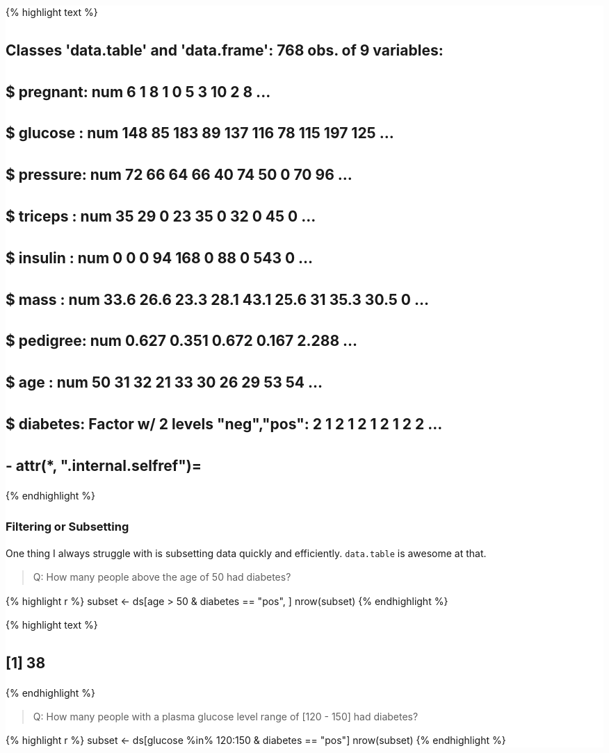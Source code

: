 

{% highlight text %}
## Classes 'data.table' and 'data.frame':	768 obs. of  9 variables:
##  $ pregnant: num  6 1 8 1 0 5 3 10 2 8 ...
##  $ glucose : num  148 85 183 89 137 116 78 115 197 125 ...
##  $ pressure: num  72 66 64 66 40 74 50 0 70 96 ...
##  $ triceps : num  35 29 0 23 35 0 32 0 45 0 ...
##  $ insulin : num  0 0 0 94 168 0 88 0 543 0 ...
##  $ mass    : num  33.6 26.6 23.3 28.1 43.1 25.6 31 35.3 30.5 0 ...
##  $ pedigree: num  0.627 0.351 0.672 0.167 2.288 ...
##  $ age     : num  50 31 32 21 33 30 26 29 53 54 ...
##  $ diabetes: Factor w/ 2 levels "neg","pos": 2 1 2 1 2 1 2 1 2 2 ...
##  - attr(*, ".internal.selfref")=<externalptr>
{% endhighlight %}

### Filtering or Subsetting
One thing I always struggle with is subsetting data quickly and efficiently. `data.table` is awesome at that.

> Q: How many people above the age of 50 had diabetes?


{% highlight r %}
subset <- ds[age > 50 & diabetes == "pos", ]
nrow(subset)
{% endhighlight %}



{% highlight text %}
## [1] 38
{% endhighlight %}

> Q: How many people with a plasma glucose level range of [120 - 150] had diabetes?


{% highlight r %}
subset <- ds[glucose %in% 120:150 & diabetes == "pos"]
nrow(subset)
{% endhighlight %}
